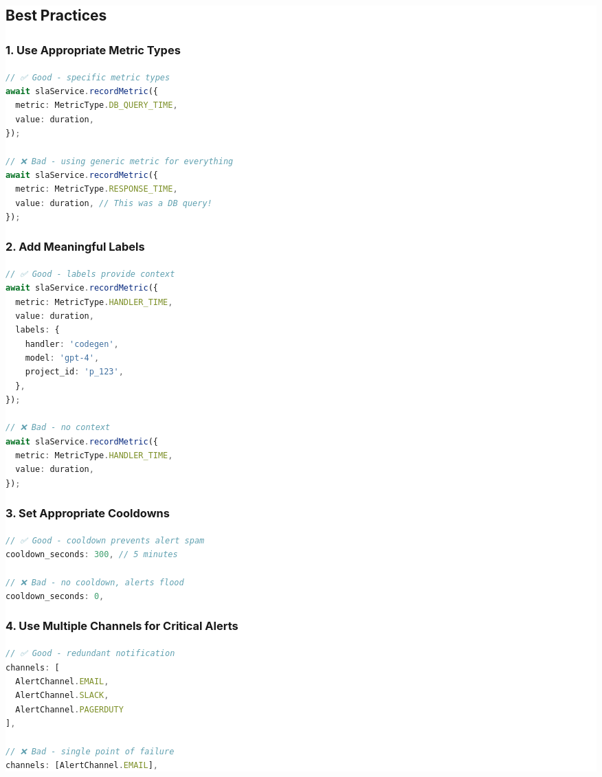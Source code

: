 ## Best Practices

### 1. Use Appropriate Metric Types

```typescript
// ✅ Good - specific metric types
await slaService.recordMetric({
  metric: MetricType.DB_QUERY_TIME,
  value: duration,
});

// ❌ Bad - using generic metric for everything
await slaService.recordMetric({
  metric: MetricType.RESPONSE_TIME,
  value: duration, // This was a DB query!
});
```

### 2. Add Meaningful Labels

```typescript
// ✅ Good - labels provide context
await slaService.recordMetric({
  metric: MetricType.HANDLER_TIME,
  value: duration,
  labels: {
    handler: 'codegen',
    model: 'gpt-4',
    project_id: 'p_123',
  },
});

// ❌ Bad - no context
await slaService.recordMetric({
  metric: MetricType.HANDLER_TIME,
  value: duration,
});
```

### 3. Set Appropriate Cooldowns

```typescript
// ✅ Good - cooldown prevents alert spam
cooldown_seconds: 300, // 5 minutes

// ❌ Bad - no cooldown, alerts flood
cooldown_seconds: 0,
```

### 4. Use Multiple Channels for Critical Alerts

```typescript
// ✅ Good - redundant notification
channels: [
  AlertChannel.EMAIL,
  AlertChannel.SLACK,
  AlertChannel.PAGERDUTY
],

// ❌ Bad - single point of failure
channels: [AlertChannel.EMAIL],
```
